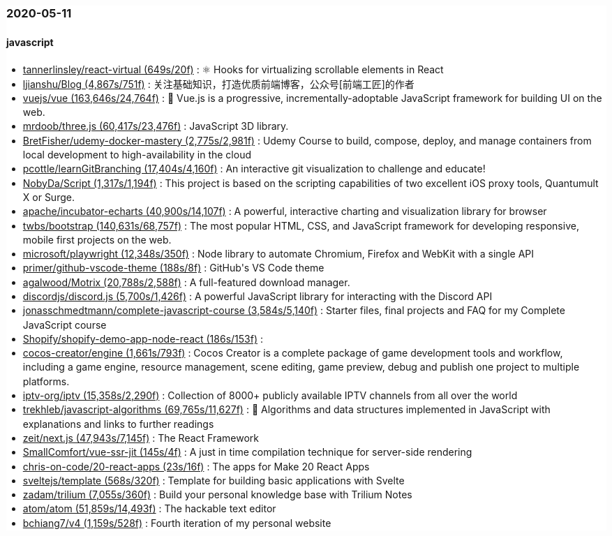 ### 2020-05-11

#### javascript
* [tannerlinsley/react-virtual (649s/20f)](https://github.com/tannerlinsley/react-virtual) : ⚛️ Hooks for virtualizing scrollable elements in React
* [ljianshu/Blog (4,867s/751f)](https://github.com/ljianshu/Blog) : 关注基础知识，打造优质前端博客，公众号[前端工匠]的作者
* [vuejs/vue (163,646s/24,764f)](https://github.com/vuejs/vue) : 🖖 Vue.js is a progressive, incrementally-adoptable JavaScript framework for building UI on the web.
* [mrdoob/three.js (60,417s/23,476f)](https://github.com/mrdoob/three.js) : JavaScript 3D library.
* [BretFisher/udemy-docker-mastery (2,775s/2,981f)](https://github.com/BretFisher/udemy-docker-mastery) : Udemy Course to build, compose, deploy, and manage containers from local development to high-availability in the cloud
* [pcottle/learnGitBranching (17,404s/4,160f)](https://github.com/pcottle/learnGitBranching) : An interactive git visualization to challenge and educate!
* [NobyDa/Script (1,317s/1,194f)](https://github.com/NobyDa/Script) : This project is based on the scripting capabilities of two excellent iOS proxy tools, Quantumult X or Surge.
* [apache/incubator-echarts (40,900s/14,107f)](https://github.com/apache/incubator-echarts) : A powerful, interactive charting and visualization library for browser
* [twbs/bootstrap (140,631s/68,757f)](https://github.com/twbs/bootstrap) : The most popular HTML, CSS, and JavaScript framework for developing responsive, mobile first projects on the web.
* [microsoft/playwright (12,348s/350f)](https://github.com/microsoft/playwright) : Node library to automate Chromium, Firefox and WebKit with a single API
* [primer/github-vscode-theme (188s/8f)](https://github.com/primer/github-vscode-theme) : GitHub's VS Code theme
* [agalwood/Motrix (20,788s/2,588f)](https://github.com/agalwood/Motrix) : A full-featured download manager.
* [discordjs/discord.js (5,700s/1,426f)](https://github.com/discordjs/discord.js) : A powerful JavaScript library for interacting with the Discord API
* [jonasschmedtmann/complete-javascript-course (3,584s/5,140f)](https://github.com/jonasschmedtmann/complete-javascript-course) : Starter files, final projects and FAQ for my Complete JavaScript course
* [Shopify/shopify-demo-app-node-react (186s/153f)](https://github.com/Shopify/shopify-demo-app-node-react) : 
* [cocos-creator/engine (1,661s/793f)](https://github.com/cocos-creator/engine) : Cocos Creator is a complete package of game development tools and workflow, including a game engine, resource management, scene editing, game preview, debug and publish one project to multiple platforms.
* [iptv-org/iptv (15,358s/2,290f)](https://github.com/iptv-org/iptv) : Collection of 8000+ publicly available IPTV channels from all over the world
* [trekhleb/javascript-algorithms (69,765s/11,627f)](https://github.com/trekhleb/javascript-algorithms) : 📝 Algorithms and data structures implemented in JavaScript with explanations and links to further readings
* [zeit/next.js (47,943s/7,145f)](https://github.com/zeit/next.js) : The React Framework
* [SmallComfort/vue-ssr-jit (145s/4f)](https://github.com/SmallComfort/vue-ssr-jit) : A just in time compilation technique for server-side rendering
* [chris-on-code/20-react-apps (23s/16f)](https://github.com/chris-on-code/20-react-apps) : The apps for Make 20 React Apps
* [sveltejs/template (568s/320f)](https://github.com/sveltejs/template) : Template for building basic applications with Svelte
* [zadam/trilium (7,055s/360f)](https://github.com/zadam/trilium) : Build your personal knowledge base with Trilium Notes
* [atom/atom (51,859s/14,493f)](https://github.com/atom/atom) : The hackable text editor
* [bchiang7/v4 (1,159s/528f)](https://github.com/bchiang7/v4) : Fourth iteration of my personal website
